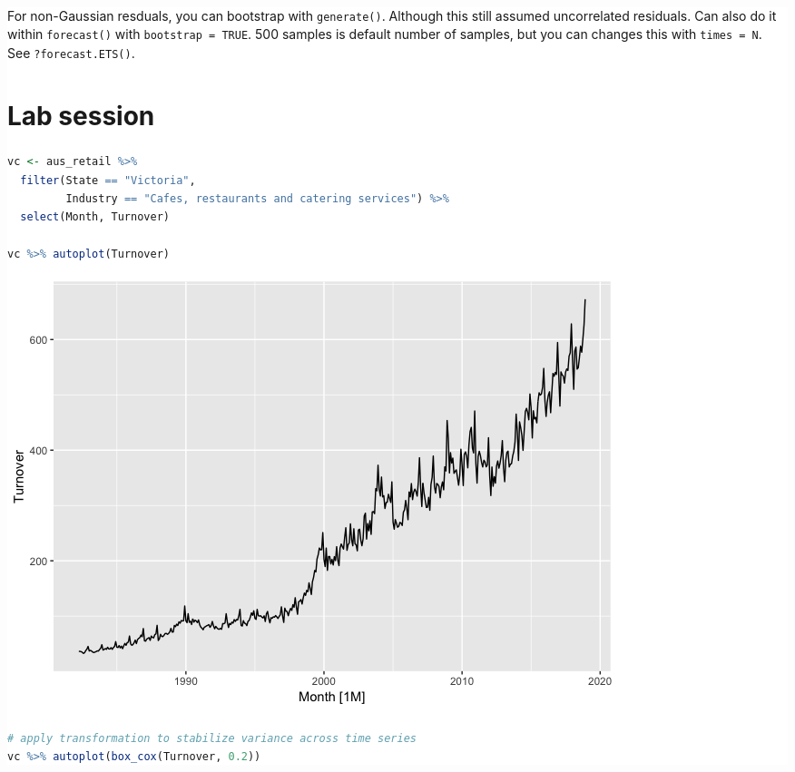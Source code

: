 For non-Gaussian resduals, you can bootstrap with `generate()`. Although
this still assumed uncorrelated residuals. Can also do it within
`forecast()` with `bootstrap = TRUE`. 500 samples is default number of
samples, but you can changes this with `times = N`. See
`?forecast.ETS()`.

# Lab session

``` r
vc <- aus_retail %>% 
  filter(State == "Victoria",
         Industry == "Cafes, restaurants and catering services") %>% 
  select(Month, Turnover)

vc %>% autoplot(Turnover)
```

![](lecture_07_files/figure-gfm/unnamed-chunk-12-1.png)

``` r
# apply transformation to stabilize variance across time series
vc %>% autoplot(box_cox(Turnover, 0.2))
```

